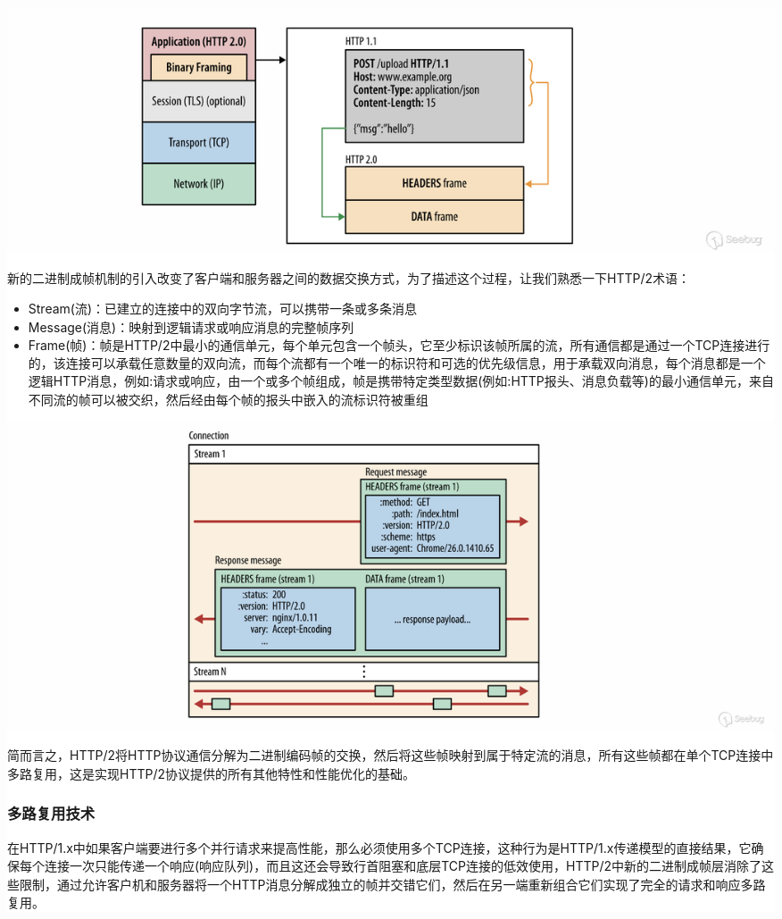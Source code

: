 ![img](assets/1706773318-f69097a6b4b02b67cf15960235290654.png)

新的二进制成帧机制的引入改变了客户端和服务器之间的数据交换方式，为了描述这个过程，让我们熟悉一下HTTP/2术语：

-   Stream(流)：已建立的连接中的双向字节流，可以携带一条或多条消息
-   Message(消息)：映射到逻辑请求或响应消息的完整帧序列
-   Frame(帧)：帧是HTTP/2中最小的通信单元，每个单元包含一个帧头，它至少标识该帧所属的流，所有通信都是通过一个TCP连接进行的，该连接可以承载任意数量的双向流，而每个流都有一个唯一的标识符和可选的优先级信息，用于承载双向消息，每个消息都是一个逻辑HTTP消息，例如:请求或响应，由一个或多个帧组成，帧是携带特定类型数据(例如:HTTP报头、消息负载等)的最小通信单元，来自不同流的帧可以被交织，然后经由每个帧的报头中嵌入的流标识符被重组

![img](assets/1706773318-97e0904d40fd465193886b5b68edbeab.png)

简而言之，HTTP/2将HTTP协议通信分解为二进制编码帧的交换，然后将这些帧映射到属于特定流的消息，所有这些帧都在单个TCP连接中多路复用，这是实现HTTP/2协议提供的所有其他特性和性能优化的基础。

### 多路复用技术

在HTTP/1.x中如果客户端要进行多个并行请求来提高性能，那么必须使用多个TCP连接，这种行为是HTTP/1.x传递模型的直接结果，它确保每个连接一次只能传递一个响应(响应队列)，而且这还会导致行首阻塞和底层TCP连接的低效使用，HTTP/2中新的二进制成帧层消除了这些限制，通过允许客户机和服务器将一个HTTP消息分解成独立的帧并交错它们，然后在另一端重新组合它们实现了完全的请求和响应多路复用。
